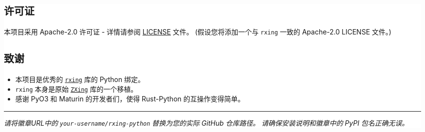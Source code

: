 ## 许可证

本项目采用 Apache-2.0 许可证 - 详情请参阅 [LICENSE](LICENSE) 文件。
(假设您将添加一个与 `rxing` 一致的 Apache-2.0 LICENSE 文件。)

## 致谢

*   本项目是优秀的 [`rxing`](https://github.com/rxing-core/rxing) 库的 Python 绑定。
*   `rxing` 本身是原始 [`ZXing`](https://github.com/zxing/zxing) 库的一个移植。
*   感谢 PyO3 和 Maturin 的开发者们，使得 Rust-Python 的互操作变得简单。

---
*请将徽章URL中的 `your-username/rxing-python` 替换为您的实际 GitHub 仓库路径。*
*请确保安装说明和徽章中的 PyPI 包名正确无误。*

